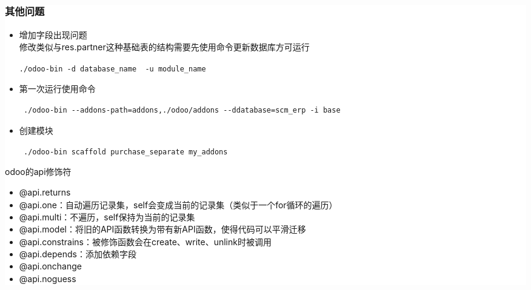 









### 其他问题
- 增加字段出现问题<br>
  修改类似与res.partner这种基础表的结构需要先使用命令更新数据库方可运行
    ```shell
    ./odoo-bin -d database_name  -u module_name
    ```
- 第一次运行使用命令
  ```shell
   ./odoo-bin --addons-path=addons,./odoo/addons --ddatabase=scm_erp -i base
  ```
  
- 创建模块
  ```shell
   ./odoo-bin scaffold purchase_separate my_addons
  ```


odoo的api修饰符
- @api.returns
- @api.one：自动遍历记录集，self会变成当前的记录集（类似于一个for循环的遍历）
- @api.multi：不遍历，self保持为当前的记录集
- @api.model：将旧的API函数转换为带有新API函数，使得代码可以平滑迁移
- @api.constrains：被修饰函数会在create、write、unlink时被调用
- @api.depends：添加依赖字段
- @api.onchange
- @api.noguess